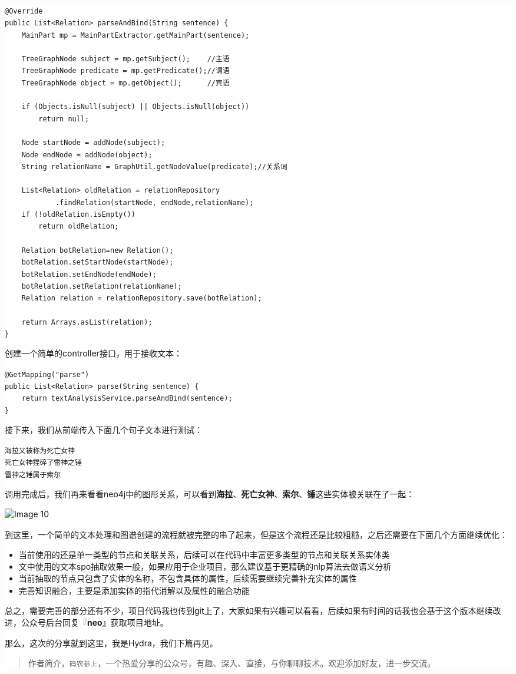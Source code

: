```
@Override
public List<Relation> parseAndBind(String sentence) {
    MainPart mp = MainPartExtractor.getMainPart(sentence);

    TreeGraphNode subject = mp.getSubject();    //主语
    TreeGraphNode predicate = mp.getPredicate();//谓语
    TreeGraphNode object = mp.getObject();      //宾语

    if (Objects.isNull(subject) || Objects.isNull(object))
        return null;

    Node startNode = addNode(subject);
    Node endNode = addNode(object);
    String relationName = GraphUtil.getNodeValue(predicate);//关系词

    List<Relation> oldRelation = relationRepository
            .findRelation(startNode, endNode,relationName);
    if (!oldRelation.isEmpty())
        return oldRelation;

    Relation botRelation=new Relation();
    botRelation.setStartNode(startNode);
    botRelation.setEndNode(endNode);
    botRelation.setRelation(relationName);
    Relation relation = relationRepository.save(botRelation);

    return Arrays.asList(relation);
}
```

创建一个简单的controller接口，用于接收文本：

```
@GetMapping("parse")
public List<Relation> parse(String sentence) {
    return textAnalysisService.parseAndBind(sentence);
}
```

接下来，我们从前端传入下面几个句子文本进行测试：

```
海拉又被称为死亡女神
死亡女神捏碎了雷神之锤
雷神之锤属于索尔
```

调用完成后，我们再来看看neo4j中的图形关系，可以看到**海拉**、**死亡女神**、**索尔**、**锤**这些实体被关联在了一起：

![Image 10](https://img-blog.csdnimg.cn/img_convert/725c352a24b1a569445a88ec4c624661.png)

到这里，一个简单的文本处理和图谱创建的流程就被完整的串了起来，但是这个流程还是比较粗糙，之后还需要在下面几个方面继续优化：

*   当前使用的还是单一类型的节点和关联关系，后续可以在代码中丰富更多类型的节点和关联关系实体类
*   文中使用的文本spo抽取效果一般，如果应用于企业项目，那么建议基于更精确的nlp算法去做语义分析
*   当前抽取的节点只包含了实体的名称，不包含具体的属性，后续需要继续完善补充实体的属性
*   完善知识融合，主要是添加实体的指代消解以及属性的融合功能

总之，需要完善的部分还有不少，项目代码我也传到git上了，大家如果有兴趣可以看看，后续如果有时间的话我也会基于这个版本继续改进，公众号后台回复『**neo**』获取项目地址。

那么，这次的分享就到这里，我是Hydra，我们下篇再见。

> 作者简介，`码农参上`，一个热爱分享的公众号，有趣、深入、直接，与你聊聊技术。欢迎添加好友，进一步交流。
